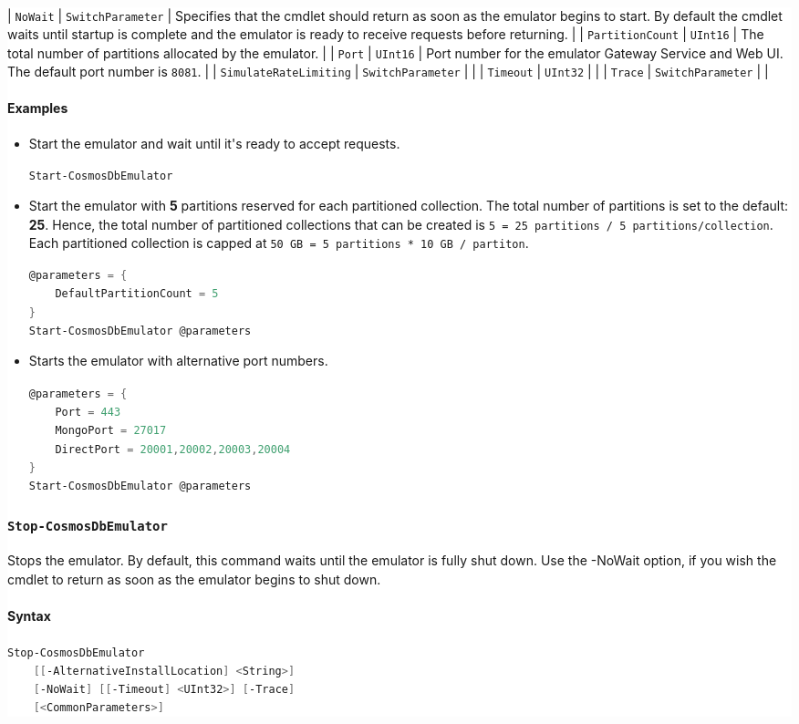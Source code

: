 | `NoWait` | `SwitchParameter` | Specifies that the cmdlet should return as soon as the emulator begins to start. By default the cmdlet waits until startup is complete and the emulator is ready to receive requests before returning. |
| `PartitionCount` | `UInt16` | The total number of partitions allocated by the emulator. |
| `Port` | `UInt16` | Port number for the emulator Gateway Service and Web UI. The default port number is `8081`. |
| `SimulateRateLimiting` | `SwitchParameter` | |
| `Timeout` | `UInt32` | |
| `Trace` | `SwitchParameter` | |

#### Examples

- Start the emulator and wait until it's ready to accept requests.

    ```powershell
    Start-CosmosDbEmulator
    ```

- Start the emulator with **5** partitions reserved for each partitioned collection. The total number of partitions is set to the default: **25**. Hence, the total number of partitioned collections that can be created is `5 = 25 partitions / 5 partitions/collection`. Each partitioned collection is capped at `50 GB = 5 partitions * 10 GB / partiton`.

    ```powershell
    @parameters = {
        DefaultPartitionCount = 5
    }
    Start-CosmosDbEmulator @parameters
    ```

- Starts the emulator with alternative port numbers.

    ```powershell
    @parameters = {
        Port = 443 
        MongoPort = 27017 
        DirectPort = 20001,20002,20003,20004
    }
    Start-CosmosDbEmulator @parameters
    ```

### `Stop-CosmosDbEmulator`

Stops the emulator. By default, this command waits until the emulator is fully shut down. Use the -NoWait option, if you wish the cmdlet to return as soon as the emulator begins to shut down.

#### Syntax

```powershell
Stop-CosmosDbEmulator 
    [[-AlternativeInstallLocation] <String>]
    [-NoWait] [[-Timeout] <UInt32>] [-Trace] 
    [<CommonParameters>]
```
